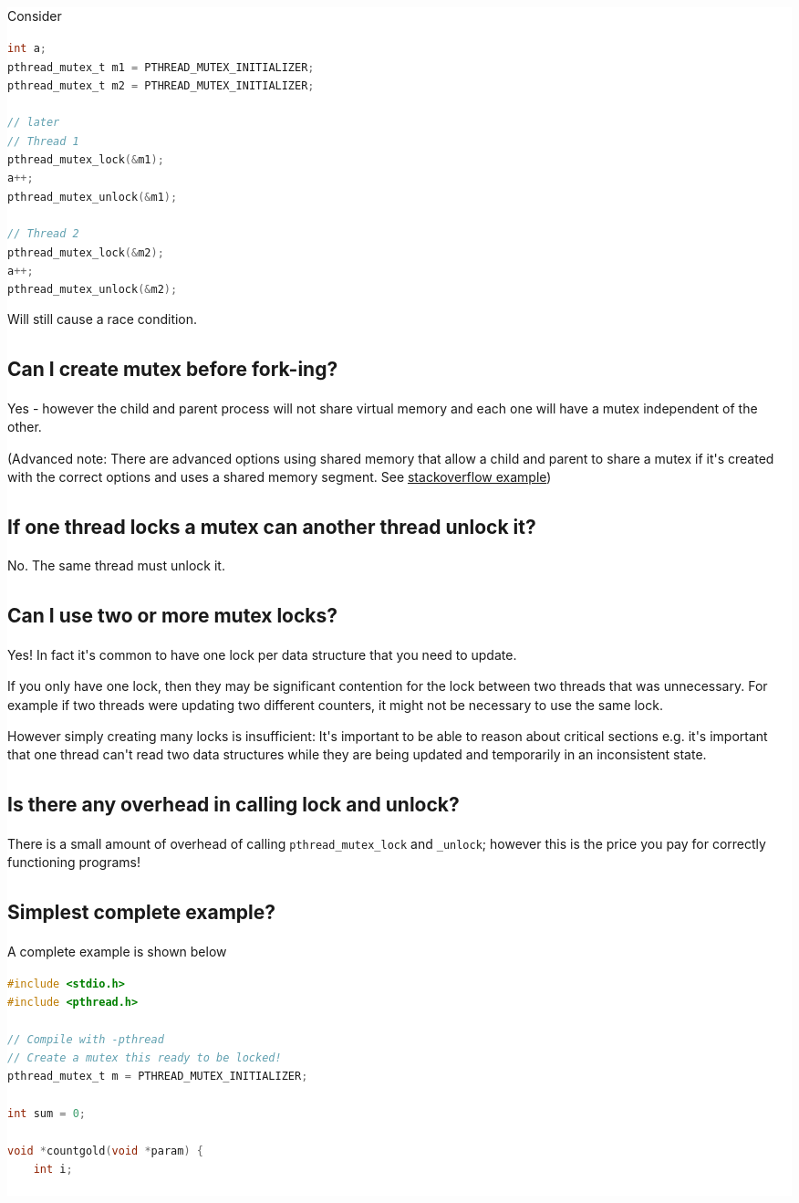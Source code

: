 Consider
```C
int a;
pthread_mutex_t m1 = PTHREAD_MUTEX_INITIALIZER;
pthread_mutex_t m2 = PTHREAD_MUTEX_INITIALIZER;

// later
// Thread 1
pthread_mutex_lock(&m1);
a++;
pthread_mutex_unlock(&m1);

// Thread 2
pthread_mutex_lock(&m2);
a++;
pthread_mutex_unlock(&m2);
```

Will still cause a race condition.


## Can I create mutex before fork-ing?
Yes - however the child and parent process will not share virtual memory and each one will have a mutex independent of the other.

(Advanced note: There are advanced options using shared memory that allow a child and parent to share a mutex if it's created with the correct options and uses a shared memory segment. See [stackoverflow example](http://stackoverflow.com/questions/19172541/procs-fork-and-mutexes))

## If one thread locks a mutex can another thread unlock it?
No. The same thread must unlock it.

## Can I use two or more mutex locks?
Yes! In fact it's common to have one lock per data structure that you need to update.

If you only have one lock, then they may be significant contention for the lock between two threads that was unnecessary. For example if two threads were updating two different counters, it might not be necessary to use the same lock.
 
However simply creating many locks is insufficient: It's important to be able to reason about critical sections e.g. it's important that one thread can't read two data structures while they are being updated and temporarily in an inconsistent state.

## Is there any overhead in calling lock and unlock?
There is a small amount of overhead of calling `pthread_mutex_lock` and `_unlock`; however this is the price you pay for correctly functioning programs!

## Simplest complete example?
A complete example is shown below
```C
#include <stdio.h>
#include <pthread.h>

// Compile with -pthread
// Create a mutex this ready to be locked!
pthread_mutex_t m = PTHREAD_MUTEX_INITIALIZER;

int sum = 0;

void *countgold(void *param) {
    int i;
    
```